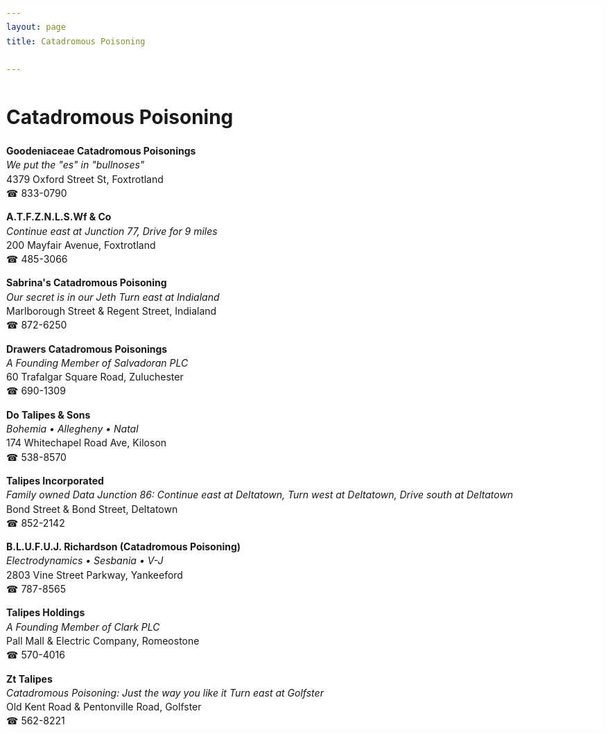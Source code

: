 ```yaml
---
layout: page 
title: Catadromous Poisoning

---
```



# Catadromous Poisoning


 **Goodeniaceae Catadromous Poisonings**  
_We put the "es" in "bullnoses"_  
4379 Oxford Street St, Foxtrotland  
☎ 833-0790

**A.T.F.Z.N.L.S.Wf & Co**  
_Continue east at Junction 77, Drive for 9 miles_  
200 Mayfair Avenue, Foxtrotland  
☎ 485-3066

**Sabrina's Catadromous Poisoning**  
_Our secret is in our Jeth 
Turn east at Indialand_  
Marlborough Street & Regent Street, Indialand  
☎ 872-6250

**Drawers Catadromous Poisonings**  
_A Founding Member of Salvadoran PLC_  
60 Trafalgar Square Road, Zuluchester  
☎ 690-1309

**Do Talipes & Sons**  
_Bohemia • Allegheny • Natal_  
174 Whitechapel Road Ave, Kiloson  
☎ 538-8570

**Talipes Incorporated**  
_Family owned Data 
Junction 86: Continue east at Deltatown, Turn west at Deltatown, Drive south at Deltatown_  
Bond Street & Bond Street, Deltatown  
☎ 852-2142

**B.L.U.F.U.J. Richardson (Catadromous Poisoning)**  
_Electrodynamics • Sesbania • V-J_  
2803 Vine Street Parkway, Yankeeford  
☎ 787-8565

**Talipes Holdings**  
_A Founding Member of Clark PLC_  
Pall Mall & Electric Company, Romeostone  
☎ 570-4016

**Zt Talipes**  
_Catadromous Poisoning: Just the way you like it 
Turn east at Golfster_  
Old Kent Road & Pentonville Road, Golfster  
☎ 562-8221
